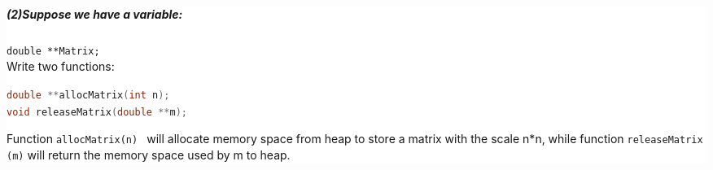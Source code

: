 ##### (2)Suppose we have a variable:

`double **Matrix;`  
Write two functions:

```C++
double **allocMatrix(int n);    
void releaseMatrix(double **m);
```
Function `allocMatrix(n) ` will allocate memory space from heap to store a matrix with the scale n*n, while function `releaseMatrix(m)` will return the memory space used by m to heap.
